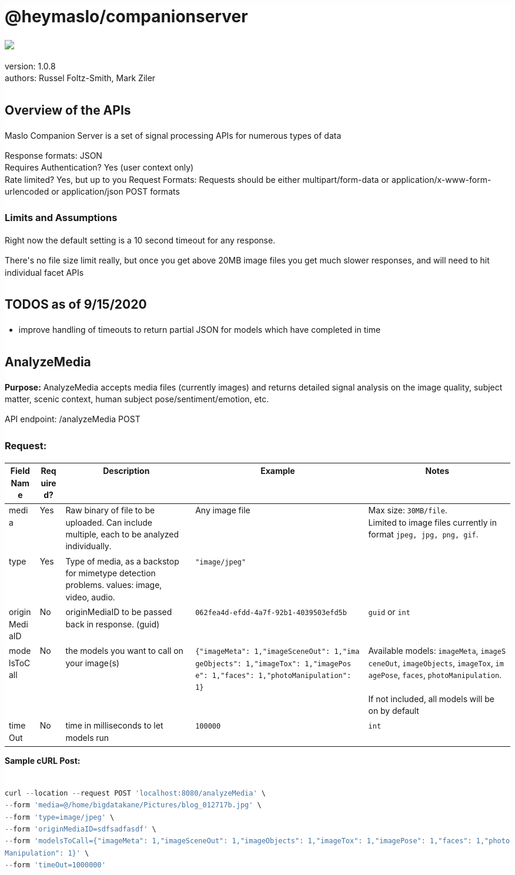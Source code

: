# @heymaslo/companionserver

![](https://cdn-images-1.medium.com/max/1600/1*Gm7A7w4vJZeNXKHJQxhq7Q.gif)

version: 1.0.8  
authors: Russel Foltz-Smith, Mark Ziler

## Overview of the APIs
Maslo Companion Server is a set of signal processing APIs for numerous types of data  
  
Response formats: JSON  
Requires Authentication? Yes (user context only)  
Rate limited? Yes, but up to you
Request Formats: Requests should be either multipart/form-data or application/x-www-form-urlencoded or application/json POST formats 

### Limits and Assumptions

Right now the default setting is a 10 second timeout for any response.

There's no file size limit really, but once you get above 20MB image files you get much slower responses, and will need to hit individual facet APIs

## TODOS as of 9/15/2020

* improve handling of timeouts to return partial JSON for models which have completed in time  

  
## AnalyzeMedia  

**Purpose:** AnalyzeMedia accepts media files (currently images) and returns detailed signal analysis on the image quality, subject matter, scenic context, human subject pose/sentiment/emotion, etc.  

API endpoint: /analyzeMedia  POST  

### Request:  
| Field Name | Required? | Description | Example | Notes |
| ---------- | --------- | ----------- | ------- | ----- |
| media | Yes | Raw binary of file to be uploaded.  Can include multiple, each to be analyzed individually. | Any image file | Max size: `30MB/file`.<br>  Limited to image files currently in format `jpeg, jpg, png, gif`. |
| type | Yes | Type of media, as a backstop for mimetype detection problems.  values: image, video, audio. |  `"image/jpeg"` |  |
| originMediaID | No | originMediaID to be passed back in response. (guid) | `062fea4d-efdd-4a7f-92b1-4039503efd5b` | `guid` or `int` |
| modelsToCall | No | the models you want to call on your image(s) | `{"imageMeta": 1,"imageSceneOut": 1,"imageObjects": 1,"imageTox": 1,"imagePose": 1,"faces": 1,"photoManipulation": 1}` | Available models: `imageMeta`, `imageSceneOut`, `imageObjects`, `imageTox`, `imagePose`, `faces`, `photoManipulation`.<br><br> If not included, all models will be on by default |
| timeOut | No | time in milliseconds to let models run | `100000` | `int` |

**Sample cURL Post:**  
```javascript

curl --location --request POST 'localhost:8080/analyzeMedia' \
--form 'media=@/home/bigdatakane/Pictures/blog_012717b.jpg' \
--form 'type=image/jpeg' \
--form 'originMediaID=sdfsadfasdf' \
--form 'modelsToCall={"imageMeta": 1,"imageSceneOut": 1,"imageObjects": 1,"imageTox": 1,"imagePose": 1,"faces": 1,"photoManipulation": 1}' \
--form 'timeOut=1000000'

```
